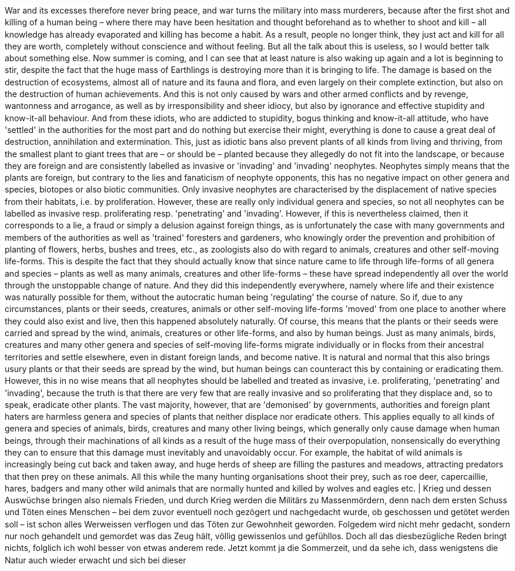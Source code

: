 War and its excesses therefore never bring peace, and war turns the military into mass murderers, because after the first shot and killing of a human being – where there may have been hesitation and thought beforehand as to whether to shoot and kill – all knowledge has already evaporated and killing has become a habit. As a result, people no longer think, they just act and kill for all they are worth, completely without conscience and without feeling. But all the talk about this is useless, so I would better talk about something else. Now summer is coming, and I can see that at least nature is also waking up again and a lot is beginning to stir, despite the fact that the huge mass of Earthlings is destroying more than it is bringing to life. The damage is based on the destruction of ecosystems, almost all of nature and its fauna and flora, and even largely on their complete extinction, but also on the destruction of human achievements. And this is not only caused by wars and other armed conflicts and by revenge, wantonness and arrogance, as well as by irresponsibility and sheer idiocy, but also by ignorance and effective stupidity and know-it-all behaviour. And from these idiots, who are addicted to stupidity, bogus thinking and know-it-all attitude, who have 'settled' in the authorities for the most part and do nothing but exercise their might, everything is done to cause a great deal of destruction, annihilation and extermination. This, just as idiotic bans also prevent plants of all kinds from living and thriving, from the smallest plant to giant trees that are – or should be – planted because they allegedly do not fit into the landscape, or because they are foreign and are consistently labelled as invasive or 'invading' and 'invading' neophytes. Neophytes simply means that the plants are foreign, but contrary to the lies and fanaticism of neophyte opponents, this has no negative impact on other genera and species, biotopes or also biotic communities. Only invasive neophytes are characterised by the displacement of native species from their habitats, i.e. by proliferation. However, these are really only individual genera and species, so not all neophytes can be labelled as invasive resp. proliferating resp. 'penetrating' and 'invading'. However, if this is nevertheless claimed, then it corresponds to a lie, a fraud or simply a delusion against foreign things, as is unfortunately the case with many governments and members of the authorities as well as 'trained' foresters and gardeners, who knowingly order the prevention and prohibition of planting of flowers, herbs, bushes and trees, etc., as zoologists also do with regard to animals, creatures and other self-moving life-forms. This is despite the fact that they should actually know that since nature came to life through life-forms of all genera and species – plants as well as many animals, creatures and other life-forms – these have spread independently all over the world through the unstoppable change of nature. And they did this independently everywhere, namely where life and their existence was naturally possible for them, without the autocratic human being 'regulating' the course of nature. So if, due to any circumstances, plants or their seeds, creatures, animals or other self-moving life-forms 'moved' from one place to another where they could also exist and live, then this happened absolutely naturally. Of course, this means that the plants or their seeds were carried and spread by the wind, animals, creatures or other life-forms, and also by human beings. Just as many animals, birds, creatures and many other genera and species of self-moving life-forms migrate individually or in flocks from their ancestral territories and settle elsewhere, even in distant foreign lands, and become native. It is natural and normal that this also brings usury plants or that their seeds are spread by the wind, but human beings can counteract this by containing or eradicating them. However, this in no wise means that all neophytes should be labelled and treated as invasive, i.e. proliferating, 'penetrating' and 'invading', because the truth is that there are very few that are really invasive and so proliferating that they displace and, so to speak, eradicate other plants. The vast majority, however, that are 'demonised' by governments, authorities and foreign plant haters are harmless genera and species of plants that neither displace nor eradicate others. This applies equally to all kinds of genera and species of animals, birds, creatures and many other living beings, which generally only cause damage when human beings, through their machinations of all kinds as a result of the huge mass of their overpopulation, nonsensically do everything they can to ensure that this damage must inevitably and unavoidably occur. For example, the habitat of wild animals is increasingly being cut back and taken away, and huge herds of sheep are filling the pastures and meadows, attracting predators that then prey on these animals. All this while the many hunting organisations shoot their prey, such as roe deer, capercaillie, hares, badgers and many other wild animals that are normally hunted and killed by wolves and eagles etc.  | Krieg und dessen Auswüchse bringen also niemals Frieden, und durch Krieg werden die Militärs zu Massenmördern, denn nach dem ersten Schuss und Töten eines Menschen – bei dem zuvor eventuell noch gezögert und nachgedacht wurde, ob geschossen und getötet werden soll – ist schon alles Werweissen verflogen und das Töten zur Gewohnheit geworden. Folgedem wird nicht mehr gedacht, sondern nur noch gehandelt und gemordet was das Zeug hält, völlig gewissenlos und gefühllos. Doch all das diesbezügliche Reden bringt nichts, folglich ich wohl besser von etwas anderem rede. Jetzt kommt ja die Sommerzeit, und da sehe ich, dass wenigstens die Natur auch wieder erwacht und sich bei dieser